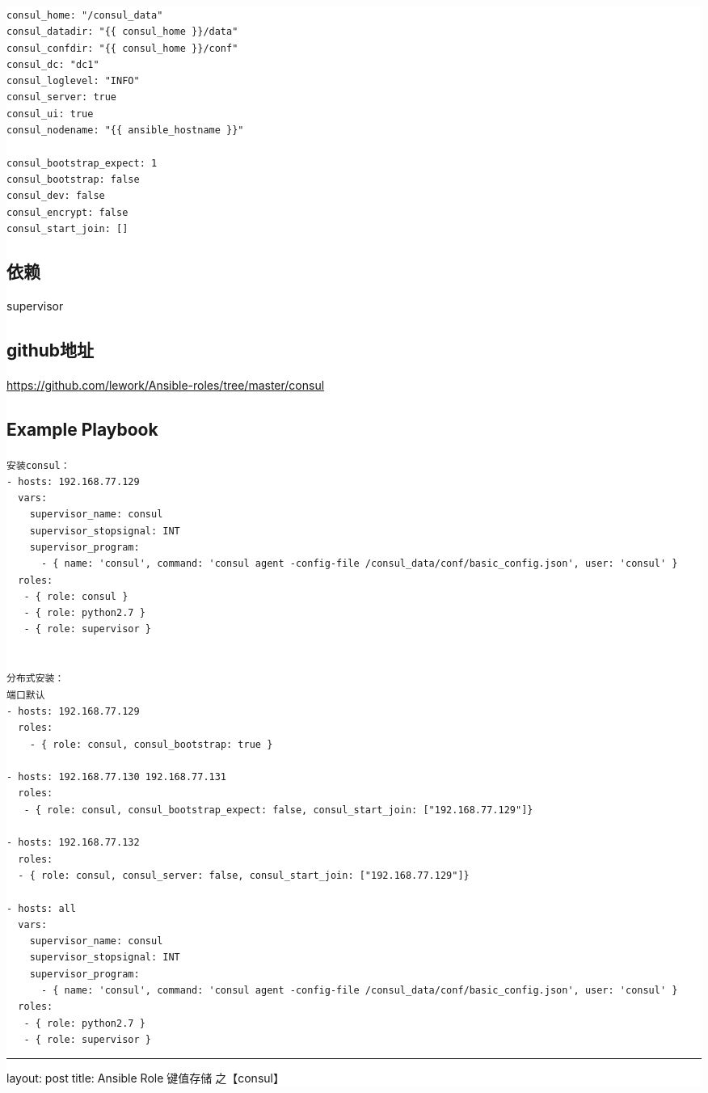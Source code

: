 	consul_home: "/consul_data"
	consul_datadir: "{{ consul_home }}/data"
	consul_confdir: "{{ consul_home }}/conf"
	consul_dc: "dc1"
	consul_loglevel: "INFO"
	consul_server: true
	consul_ui: true
	consul_nodename: "{{ ansible_hostname }}"

	consul_bootstrap_expect: 1
	consul_bootstrap: false
	consul_dev: false
	consul_encrypt: false
	consul_start_join: []

## 依赖

supervisor

## github地址
https://github.com/lework/Ansible-roles/tree/master/consul

## Example Playbook

	安装consul：
	- hosts: 192.168.77.129
	  vars:
		supervisor_name: consul
		supervisor_stopsignal: INT
		supervisor_program: 
		  - { name: 'consul', command: 'consul agent -config-file /consul_data/conf/basic_config.json', user: 'consul' }
	  roles:
	   - { role: consul }
	   - { role: python2.7 }
	   - { role: supervisor }


	分布式安装：
	端口默认
	- hosts: 192.168.77.129
	  roles:
		- { role: consul, consul_bootstrap: true }

	- hosts: 192.168.77.130 192.168.77.131
	  roles:
	   - { role: consul, consul_bootstrap_expect: false, consul_start_join: ["192.168.77.129"]}

	- hosts: 192.168.77.132
	  roles:
	  - { role: consul, consul_server: false, consul_start_join: ["192.168.77.129"]}

	- hosts: all
	  vars:
		supervisor_name: consul
		supervisor_stopsignal: INT
		supervisor_program: 
		  - { name: 'consul', command: 'consul agent -config-file /consul_data/conf/basic_config.json', user: 'consul' }
	  roles:
	   - { role: python2.7 }
	   - { role: supervisor }
---
layout: post
title: Ansible Role 键值存储 之【consul】